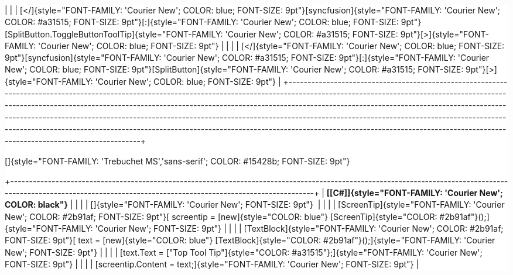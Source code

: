 |                                                                                                                                                                                                                                                                                                                                                                                                                                                                                                                                                                                                                                                  |
| [\</]{style="FONT-FAMILY: 'Courier New'; COLOR: blue; FONT-SIZE: 9pt"}[syncfusion]{style="FONT-FAMILY: 'Courier New'; COLOR: #a31515; FONT-SIZE: 9pt"}[:]{style="FONT-FAMILY: 'Courier New'; COLOR: blue; FONT-SIZE: 9pt"}[SplitButton.ToggleButtonToolTip]{style="FONT-FAMILY: 'Courier New'; COLOR: #a31515; FONT-SIZE: 9pt"}[\>]{style="FONT-FAMILY: 'Courier New'; COLOR: blue; FONT-SIZE: 9pt"}                                                                                                                                                                                                                                             |
|                                                                                                                                                                                                                                                                                                                                                                                                                                                                                                                                                                                                                                                  |
| [\</]{style="FONT-FAMILY: 'Courier New'; COLOR: blue; FONT-SIZE: 9pt"}[syncfusion]{style="FONT-FAMILY: 'Courier New'; COLOR: #a31515; FONT-SIZE: 9pt"}[:]{style="FONT-FAMILY: 'Courier New'; COLOR: blue; FONT-SIZE: 9pt"}[SplitButton]{style="FONT-FAMILY: 'Courier New'; COLOR: #a31515; FONT-SIZE: 9pt"}[\>]{style="FONT-FAMILY: 'Courier New'; COLOR: blue; FONT-SIZE: 9pt"}                                                                                                                                                                                                                                                                 |
+--------------------------------------------------------------------------------------------------------------------------------------------------------------------------------------------------------------------------------------------------------------------------------------------------------------------------------------------------------------------------------------------------------------------------------------------------------------------------------------------------------------------------------------------------------------------------------------------------------------------------------------------------+

[]{style="FONT-FAMILY: 'Trebuchet MS','sans-serif'; COLOR: #15428b; FONT-SIZE: 9pt"} 

+----------------------------------------------------------------------------------------------------------------------------------------------------------------------------------------------------------------------+
| **[\[C#\]]{style="FONT-FAMILY: 'Courier New'; COLOR: black"}**                                                                                                                                                       |
|                                                                                                                                                                                                                      |
| []{style="FONT-FAMILY: 'Courier New'; FONT-SIZE: 9pt"}                                                                                                                                                               |
|                                                                                                                                                                                                                      |
| [ScreenTip]{style="FONT-FAMILY: 'Courier New'; COLOR: #2b91af; FONT-SIZE: 9pt"}[ screentip = [new]{style="COLOR: blue"} [ScreenTip]{style="COLOR: #2b91af"}();]{style="FONT-FAMILY: 'Courier New'; FONT-SIZE: 9pt"}  |
|                                                                                                                                                                                                                      |
| [TextBlock]{style="FONT-FAMILY: 'Courier New'; COLOR: #2b91af; FONT-SIZE: 9pt"}[ text = [new]{style="COLOR: blue"} [TextBlock]{style="COLOR: #2b91af"}();]{style="FONT-FAMILY: 'Courier New'; FONT-SIZE: 9pt"}       |
|                                                                                                                                                                                                                      |
| [text.Text = [\"Top Tool Tip\"]{style="COLOR: #a31515"};]{style="FONT-FAMILY: 'Courier New'; FONT-SIZE: 9pt"}                                                                                                        |
|                                                                                                                                                                                                                      |
| [screentip.Content = text;]{style="FONT-FAMILY: 'Courier New'; FONT-SIZE: 9pt"}                                                                                                                                      |